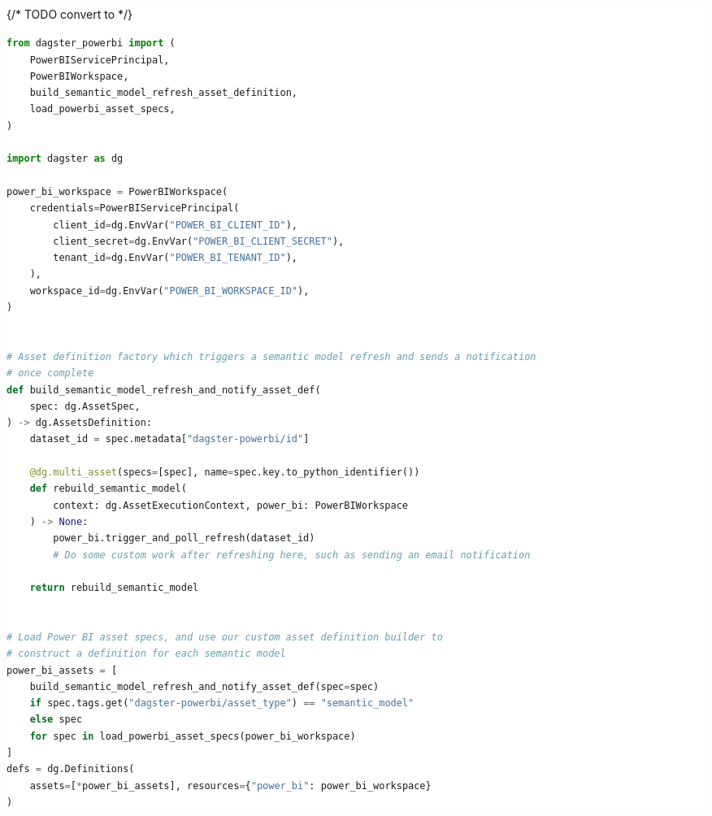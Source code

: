 {/* TODO convert to <CodeExample> */}
```python file=/integrations/power-bi/materialize-semantic-models-advanced.py
from dagster_powerbi import (
    PowerBIServicePrincipal,
    PowerBIWorkspace,
    build_semantic_model_refresh_asset_definition,
    load_powerbi_asset_specs,
)

import dagster as dg

power_bi_workspace = PowerBIWorkspace(
    credentials=PowerBIServicePrincipal(
        client_id=dg.EnvVar("POWER_BI_CLIENT_ID"),
        client_secret=dg.EnvVar("POWER_BI_CLIENT_SECRET"),
        tenant_id=dg.EnvVar("POWER_BI_TENANT_ID"),
    ),
    workspace_id=dg.EnvVar("POWER_BI_WORKSPACE_ID"),
)


# Asset definition factory which triggers a semantic model refresh and sends a notification
# once complete
def build_semantic_model_refresh_and_notify_asset_def(
    spec: dg.AssetSpec,
) -> dg.AssetsDefinition:
    dataset_id = spec.metadata["dagster-powerbi/id"]

    @dg.multi_asset(specs=[spec], name=spec.key.to_python_identifier())
    def rebuild_semantic_model(
        context: dg.AssetExecutionContext, power_bi: PowerBIWorkspace
    ) -> None:
        power_bi.trigger_and_poll_refresh(dataset_id)
        # Do some custom work after refreshing here, such as sending an email notification

    return rebuild_semantic_model


# Load Power BI asset specs, and use our custom asset definition builder to
# construct a definition for each semantic model
power_bi_assets = [
    build_semantic_model_refresh_and_notify_asset_def(spec=spec)
    if spec.tags.get("dagster-powerbi/asset_type") == "semantic_model"
    else spec
    for spec in load_powerbi_asset_specs(power_bi_workspace)
]
defs = dg.Definitions(
    assets=[*power_bi_assets], resources={"power_bi": power_bi_workspace}
)
```
